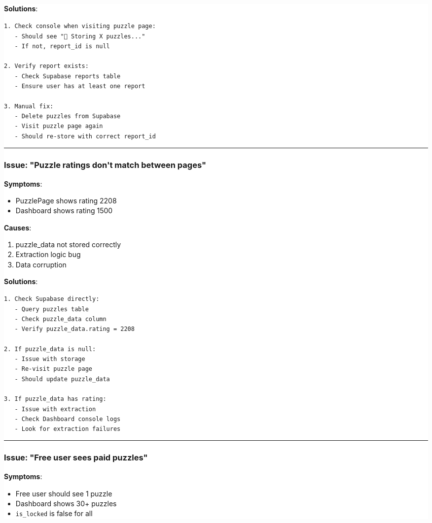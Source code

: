**Solutions**:
```
1. Check console when visiting puzzle page:
   - Should see "💾 Storing X puzzles..."
   - If not, report_id is null
   
2. Verify report exists:
   - Check Supabase reports table
   - Ensure user has at least one report

3. Manual fix:
   - Delete puzzles from Supabase
   - Visit puzzle page again
   - Should re-store with correct report_id
```

---

### Issue: "Puzzle ratings don't match between pages"

**Symptoms**:
- PuzzlePage shows rating 2208
- Dashboard shows rating 1500

**Causes**:
1. puzzle_data not stored correctly
2. Extraction logic bug
3. Data corruption

**Solutions**:
```
1. Check Supabase directly:
   - Query puzzles table
   - Check puzzle_data column
   - Verify puzzle_data.rating = 2208
   
2. If puzzle_data is null:
   - Issue with storage
   - Re-visit puzzle page
   - Should update puzzle_data
   
3. If puzzle_data has rating:
   - Issue with extraction
   - Check Dashboard console logs
   - Look for extraction failures
```

---

### Issue: "Free user sees paid puzzles"

**Symptoms**:
- Free user should see 1 puzzle
- Dashboard shows 30+ puzzles
- `is_locked` is false for all
